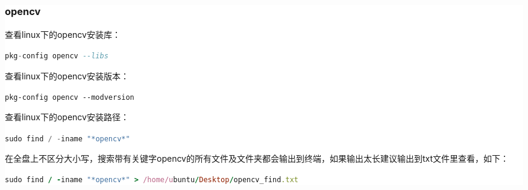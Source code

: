 ### opencv

查看linux下的opencv安装库：

```sql
pkg-config opencv --libs
```

查看linux下的opencv安装版本：

```
pkg-config opencv --modversion
```

查看linux下的opencv安装路径：

```swift
sudo find / -iname "*opencv*"
```

在全盘上不区分大小写，搜索带有关键字opencv的所有文件及文件夹都会输出到终端，如果输出太长建议输出到txt文件里查看，如下：

```ruby
sudo find / -iname "*opencv*" > /home/ubuntu/Desktop/opencv_find.txt
```

